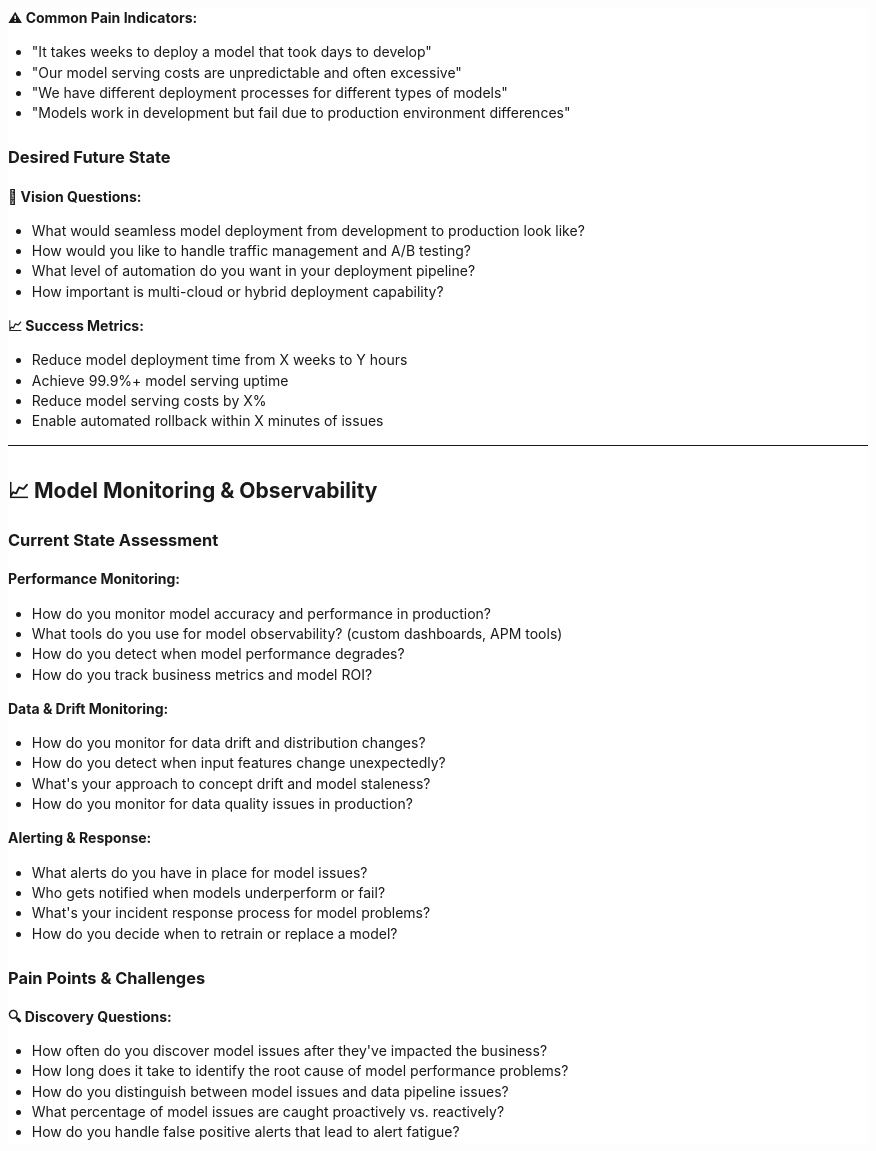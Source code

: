 **⚠️ Common Pain Indicators:**
- "It takes weeks to deploy a model that took days to develop"
- "Our model serving costs are unpredictable and often excessive"
- "We have different deployment processes for different types of models"
- "Models work in development but fail due to production environment differences"

### Desired Future State

**🎯 Vision Questions:**
- What would seamless model deployment from development to production look like?
- How would you like to handle traffic management and A/B testing?
- What level of automation do you want in your deployment pipeline?
- How important is multi-cloud or hybrid deployment capability?

**📈 Success Metrics:**
- Reduce model deployment time from X weeks to Y hours
- Achieve 99.9%+ model serving uptime
- Reduce model serving costs by X%
- Enable automated rollback within X minutes of issues

---

## 📈 Model Monitoring & Observability

### Current State Assessment

**Performance Monitoring:**
- How do you monitor model accuracy and performance in production?
- What tools do you use for model observability? (custom dashboards, APM tools)
- How do you detect when model performance degrades?
- How do you track business metrics and model ROI?

**Data & Drift Monitoring:**
- How do you monitor for data drift and distribution changes?
- How do you detect when input features change unexpectedly?
- What's your approach to concept drift and model staleness?
- How do you monitor for data quality issues in production?

**Alerting & Response:**
- What alerts do you have in place for model issues?
- Who gets notified when models underperform or fail?
- What's your incident response process for model problems?
- How do you decide when to retrain or replace a model?

### Pain Points & Challenges

**🔍 Discovery Questions:**
- How often do you discover model issues after they've impacted the business?
- How long does it take to identify the root cause of model performance problems?
- How do you distinguish between model issues and data pipeline issues?
- What percentage of model issues are caught proactively vs. reactively?
- How do you handle false positive alerts that lead to alert fatigue?
